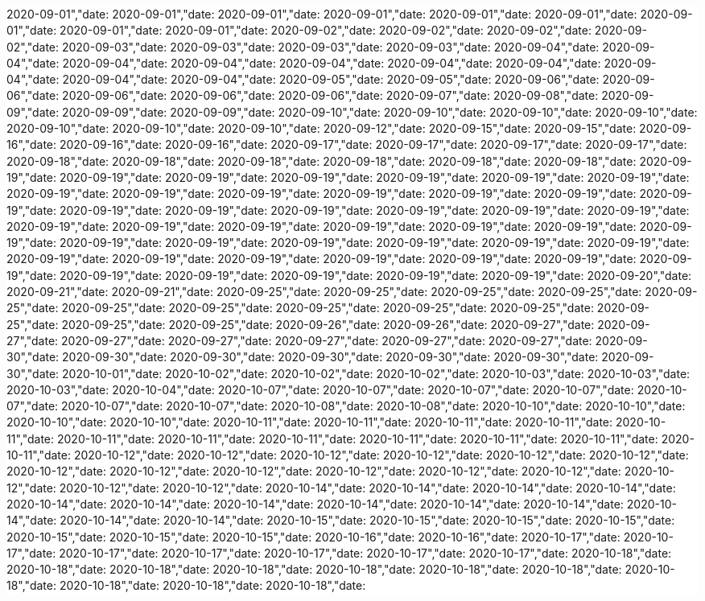 2020-09-01","date: 2020-09-01","date: 2020-09-01","date: 2020-09-01","date: 2020-09-01","date: 2020-09-01","date: 2020-09-01","date: 2020-09-01","date: 2020-09-01","date: 2020-09-02","date: 2020-09-02","date: 2020-09-02","date: 2020-09-02","date: 2020-09-03","date: 2020-09-03","date: 2020-09-03","date: 2020-09-03","date: 2020-09-04","date: 2020-09-04","date: 2020-09-04","date: 2020-09-04","date: 2020-09-04","date: 2020-09-04","date: 2020-09-04","date: 2020-09-04","date: 2020-09-04","date: 2020-09-04","date: 2020-09-05","date: 2020-09-05","date: 2020-09-06","date: 2020-09-06","date: 2020-09-06","date: 2020-09-06","date: 2020-09-06","date: 2020-09-07","date: 2020-09-08","date: 2020-09-09","date: 2020-09-09","date: 2020-09-09","date: 2020-09-10","date: 2020-09-10","date: 2020-09-10","date: 2020-09-10","date: 2020-09-10","date: 2020-09-10","date: 2020-09-10","date: 2020-09-12","date: 2020-09-15","date: 2020-09-15","date: 2020-09-16","date: 2020-09-16","date: 2020-09-16","date: 2020-09-17","date: 2020-09-17","date: 2020-09-17","date: 2020-09-17","date: 2020-09-18","date: 2020-09-18","date: 2020-09-18","date: 2020-09-18","date: 2020-09-18","date: 2020-09-18","date: 2020-09-19","date: 2020-09-19","date: 2020-09-19","date: 2020-09-19","date: 2020-09-19","date: 2020-09-19","date: 2020-09-19","date: 2020-09-19","date: 2020-09-19","date: 2020-09-19","date: 2020-09-19","date: 2020-09-19","date: 2020-09-19","date: 2020-09-19","date: 2020-09-19","date: 2020-09-19","date: 2020-09-19","date: 2020-09-19","date: 2020-09-19","date: 2020-09-19","date: 2020-09-19","date: 2020-09-19","date: 2020-09-19","date: 2020-09-19","date: 2020-09-19","date: 2020-09-19","date: 2020-09-19","date: 2020-09-19","date: 2020-09-19","date: 2020-09-19","date: 2020-09-19","date: 2020-09-19","date: 2020-09-19","date: 2020-09-19","date: 2020-09-19","date: 2020-09-19","date: 2020-09-19","date: 2020-09-19","date: 2020-09-19","date: 2020-09-19","date: 2020-09-19","date: 2020-09-19","date: 2020-09-19","date: 2020-09-19","date: 2020-09-19","date: 2020-09-20","date: 2020-09-21","date: 2020-09-21","date: 2020-09-25","date: 2020-09-25","date: 2020-09-25","date: 2020-09-25","date: 2020-09-25","date: 2020-09-25","date: 2020-09-25","date: 2020-09-25","date: 2020-09-25","date: 2020-09-25","date: 2020-09-25","date: 2020-09-25","date: 2020-09-25","date: 2020-09-26","date: 2020-09-26","date: 2020-09-27","date: 2020-09-27","date: 2020-09-27","date: 2020-09-27","date: 2020-09-27","date: 2020-09-27","date: 2020-09-27","date: 2020-09-30","date: 2020-09-30","date: 2020-09-30","date: 2020-09-30","date: 2020-09-30","date: 2020-09-30","date: 2020-09-30","date: 2020-10-01","date: 2020-10-02","date: 2020-10-02","date: 2020-10-02","date: 2020-10-03","date: 2020-10-03","date: 2020-10-03","date: 2020-10-04","date: 2020-10-07","date: 2020-10-07","date: 2020-10-07","date: 2020-10-07","date: 2020-10-07","date: 2020-10-07","date: 2020-10-07","date: 2020-10-08","date: 2020-10-08","date: 2020-10-10","date: 2020-10-10","date: 2020-10-10","date: 2020-10-10","date: 2020-10-11","date: 2020-10-11","date: 2020-10-11","date: 2020-10-11","date: 2020-10-11","date: 2020-10-11","date: 2020-10-11","date: 2020-10-11","date: 2020-10-11","date: 2020-10-11","date: 2020-10-11","date: 2020-10-11","date: 2020-10-12","date: 2020-10-12","date: 2020-10-12","date: 2020-10-12","date: 2020-10-12","date: 2020-10-12","date: 2020-10-12","date: 2020-10-12","date: 2020-10-12","date: 2020-10-12","date: 2020-10-12","date: 2020-10-12","date: 2020-10-12","date: 2020-10-12","date: 2020-10-12","date: 2020-10-14","date: 2020-10-14","date: 2020-10-14","date: 2020-10-14","date: 2020-10-14","date: 2020-10-14","date: 2020-10-14","date: 2020-10-14","date: 2020-10-14","date: 2020-10-14","date: 2020-10-14","date: 2020-10-14","date: 2020-10-14","date: 2020-10-15","date: 2020-10-15","date: 2020-10-15","date: 2020-10-15","date: 2020-10-15","date: 2020-10-15","date: 2020-10-15","date: 2020-10-16","date: 2020-10-16","date: 2020-10-17","date: 2020-10-17","date: 2020-10-17","date: 2020-10-17","date: 2020-10-17","date: 2020-10-17","date: 2020-10-17","date: 2020-10-18","date: 2020-10-18","date: 2020-10-18","date: 2020-10-18","date: 2020-10-18","date: 2020-10-18","date: 2020-10-18","date: 2020-10-18","date: 2020-10-18","date: 2020-10-18","date: 2020-10-18","date: